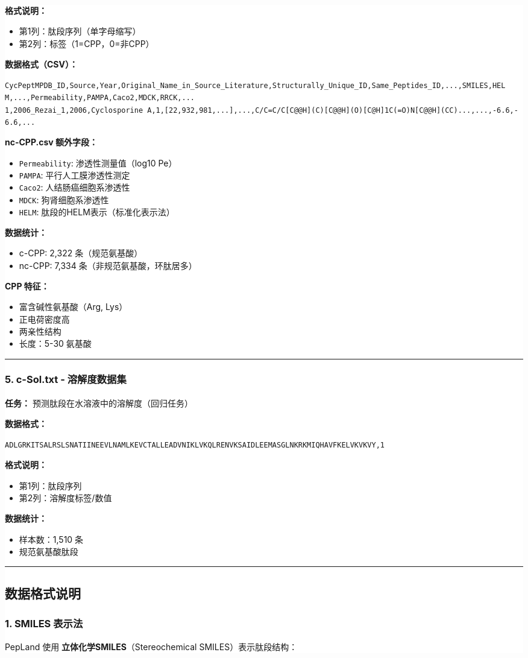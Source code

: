 **格式说明：**
- 第1列：肽段序列（单字母缩写）
- 第2列：标签（1=CPP，0=非CPP）

**数据格式（CSV）：**
```csv
CycPeptMPDB_ID,Source,Year,Original_Name_in_Source_Literature,Structurally_Unique_ID,Same_Peptides_ID,...,SMILES,HELM,...,Permeability,PAMPA,Caco2,MDCK,RRCK,...
1,2006_Rezai_1,2006,Cyclosporine A,1,[22,932,981,...],...,C/C=C/C[C@@H](C)[C@@H](O)[C@H]1C(=O)N[C@@H](CC)...,...,-6.6,-6.6,...
```

**nc-CPP.csv 额外字段：**
- `Permeability`: 渗透性测量值（log10 Pe）
- `PAMPA`: 平行人工膜渗透性测定
- `Caco2`: 人结肠癌细胞系渗透性
- `MDCK`: 狗肾细胞系渗透性
- `HELM`: 肽段的HELM表示（标准化表示法）

**数据统计：**
- c-CPP: 2,322 条（规范氨基酸）
- nc-CPP: 7,334 条（非规范氨基酸，环肽居多）

**CPP 特征：**
- 富含碱性氨基酸（Arg, Lys）
- 正电荷密度高
- 两亲性结构
- 长度：5-30 氨基酸

---

### 5. c-Sol.txt - 溶解度数据集

**任务：** 预测肽段在水溶液中的溶解度（回归任务）

**数据格式：**
```
ADLGRKITSALRSLSNATIINEEVLNAMLKEVCTALLEADVNIKLVKQLRENVKSAIDLEEMASGLNKRKMIQHAVFKELVKVKVY,1
```

**格式说明：**
- 第1列：肽段序列
- 第2列：溶解度标签/数值

**数据统计：**
- 样本数：1,510 条
- 规范氨基酸肽段

---

## 数据格式说明

### 1. SMILES 表示法

PepLand 使用 **立体化学SMILES**（Stereochemical SMILES）表示肽段结构：
